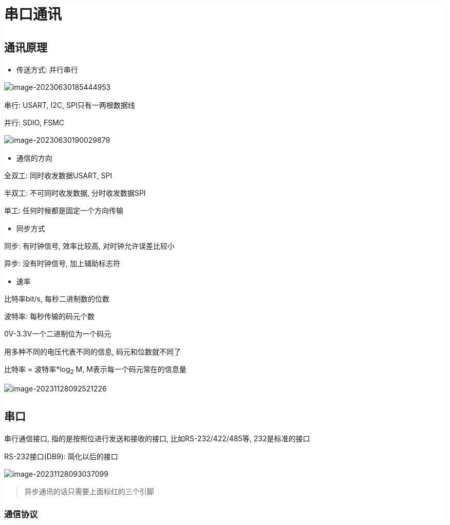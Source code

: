 # 串口通讯

## 通讯原理

+   传送方式: 并行串行

![image-20230630185444953](https://picture-01-1316374204.cos.ap-beijing.myqcloud.com/image/202310281051243.png)

串行: USART, I2C, SPI只有一两根数据线

并行: SDIO, FSMC

![image-20230630190029879](https://picture-01-1316374204.cos.ap-beijing.myqcloud.com/image/202310281051244.png)

+   通信的方向

全双工: 同时收发数据USART, SPI

半双工: 不可同时收发数据, 分时收发数据SPI

单工: 任何时候都是固定一个方向传输

+   同步方式

同步: 有时钟信号, 效率比较高, 对时钟允许误差比较小

异步: 没有时钟信号, 加上辅助标志符

+   速率

比特率bit/s, 每秒二进制数的位数

波特率: 每秒传输的码元个数

0V-3.3V一个二进制位为一个码元

用多种不同的电压代表不同的信息, 码元和位数就不同了

比特率 = 波特率*log<sub>2</sub> M, M表示每一个码元常在的信息量



![image-20231128092521226](https://picture-01-1316374204.cos.ap-beijing.myqcloud.com/image/202311280925294.png)

## 串口

串行通信接口, 指的是按照位进行发送和接收的接口, 比如RS-232/422/485等, 232是标准的接口

RS-232接口(DB9): 简化以后的接口

![image-20231128093037099](https://picture-01-1316374204.cos.ap-beijing.myqcloud.com/image/202311280930204.png)

> 异步通讯的话只需要上面标红的三个引脚



### 通信协议
